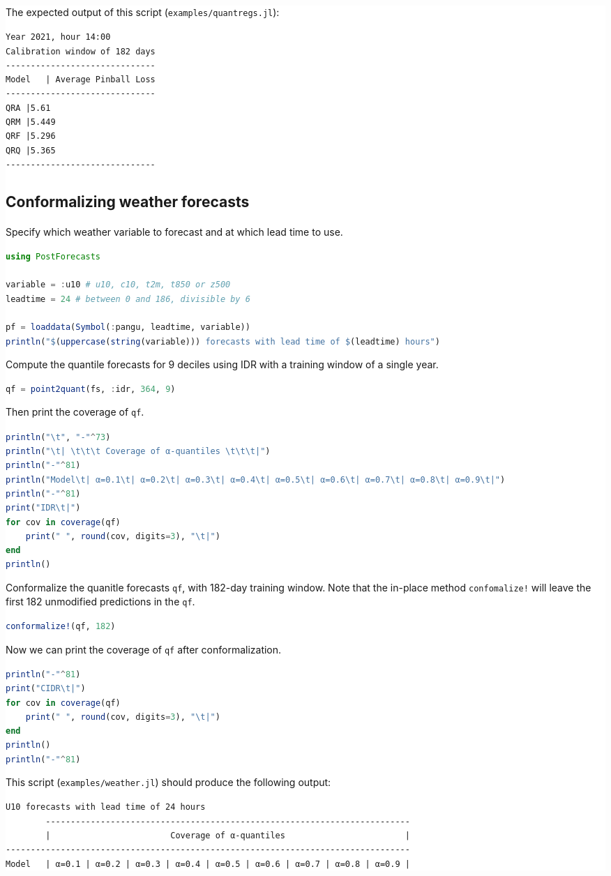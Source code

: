 The expected output of this script (`examples/quantregs.jl`):
```
Year 2021, hour 14:00
Calibration window of 182 days
------------------------------
Model	| Average Pinball Loss
------------------------------
QRA	|5.61
QRM	|5.449
QRF	|5.296
QRQ	|5.365
------------------------------
```

## Conformalizing weather forecasts
Specify which weather variable to forecast and at which lead time to use.
```julia
using PostForecasts

variable = :u10 # u10, c10, t2m, t850 or z500
leadtime = 24 # between 0 and 186, divisible by 6

pf = loaddata(Symbol(:pangu, leadtime, variable))
println("$(uppercase(string(variable))) forecasts with lead time of $(leadtime) hours")
```
Compute the quantile forecasts for 9 deciles using IDR with a training window of a single year.
```julia
qf = point2quant(fs, :idr, 364, 9)
```
Then print the coverage of `qf`.
```julia
println("\t", "-"^73)
println("\t| \t\t\t Coverage of α-quantiles \t\t\t|")
println("-"^81)
println("Model\t| α=0.1\t| α=0.2\t| α=0.3\t| α=0.4\t| α=0.5\t| α=0.6\t| α=0.7\t| α=0.8\t| α=0.9\t|")
println("-"^81)
print("IDR\t|")
for cov in coverage(qf)
    print(" ", round(cov, digits=3), "\t|")
end
println()
```

Conformalize the quanitle forecasts `qf`, with 182-day training window. Note that the in-place method `confomalize!` will leave the first 182 unmodified predictions in the `qf`. 
```julia
conformalize!(qf, 182)
```
Now we can print the coverage of `qf` after conformalization.
```julia
println("-"^81)
print("CIDR\t|")
for cov in coverage(qf)
    print(" ", round(cov, digits=3), "\t|")
end
println()
println("-"^81)
```
This script (`examples/weather.jl`) should produce the following output:
```
U10 forecasts with lead time of 24 hours
        -------------------------------------------------------------------------
        |                        Coverage of α-quantiles                        |
---------------------------------------------------------------------------------
Model   | α=0.1 | α=0.2 | α=0.3 | α=0.4 | α=0.5 | α=0.6 | α=0.7 | α=0.8 | α=0.9 |
```